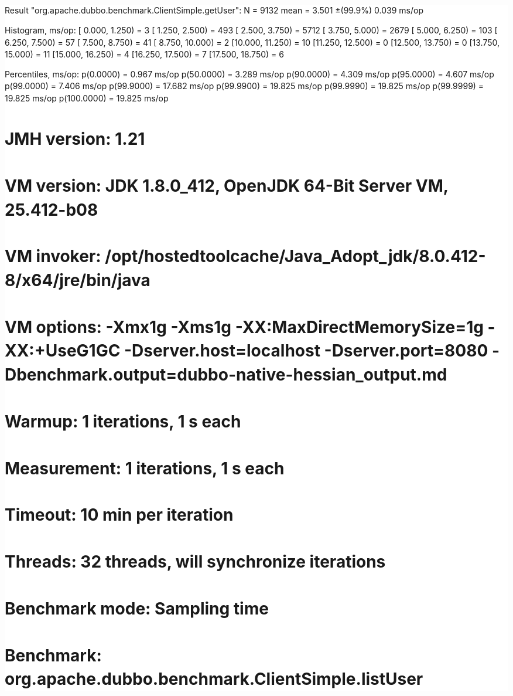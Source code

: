 Result "org.apache.dubbo.benchmark.ClientSimple.getUser":
  N = 9132
  mean =      3.501 ±(99.9%) 0.039 ms/op

  Histogram, ms/op:
    [ 0.000,  1.250) = 3 
    [ 1.250,  2.500) = 493 
    [ 2.500,  3.750) = 5712 
    [ 3.750,  5.000) = 2679 
    [ 5.000,  6.250) = 103 
    [ 6.250,  7.500) = 57 
    [ 7.500,  8.750) = 41 
    [ 8.750, 10.000) = 2 
    [10.000, 11.250) = 10 
    [11.250, 12.500) = 0 
    [12.500, 13.750) = 0 
    [13.750, 15.000) = 11 
    [15.000, 16.250) = 4 
    [16.250, 17.500) = 7 
    [17.500, 18.750) = 6 

  Percentiles, ms/op:
      p(0.0000) =      0.967 ms/op
     p(50.0000) =      3.289 ms/op
     p(90.0000) =      4.309 ms/op
     p(95.0000) =      4.607 ms/op
     p(99.0000) =      7.406 ms/op
     p(99.9000) =     17.682 ms/op
     p(99.9900) =     19.825 ms/op
     p(99.9990) =     19.825 ms/op
     p(99.9999) =     19.825 ms/op
    p(100.0000) =     19.825 ms/op


# JMH version: 1.21
# VM version: JDK 1.8.0_412, OpenJDK 64-Bit Server VM, 25.412-b08
# VM invoker: /opt/hostedtoolcache/Java_Adopt_jdk/8.0.412-8/x64/jre/bin/java
# VM options: -Xmx1g -Xms1g -XX:MaxDirectMemorySize=1g -XX:+UseG1GC -Dserver.host=localhost -Dserver.port=8080 -Dbenchmark.output=dubbo-native-hessian_output.md
# Warmup: 1 iterations, 1 s each
# Measurement: 1 iterations, 1 s each
# Timeout: 10 min per iteration
# Threads: 32 threads, will synchronize iterations
# Benchmark mode: Sampling time
# Benchmark: org.apache.dubbo.benchmark.ClientSimple.listUser
